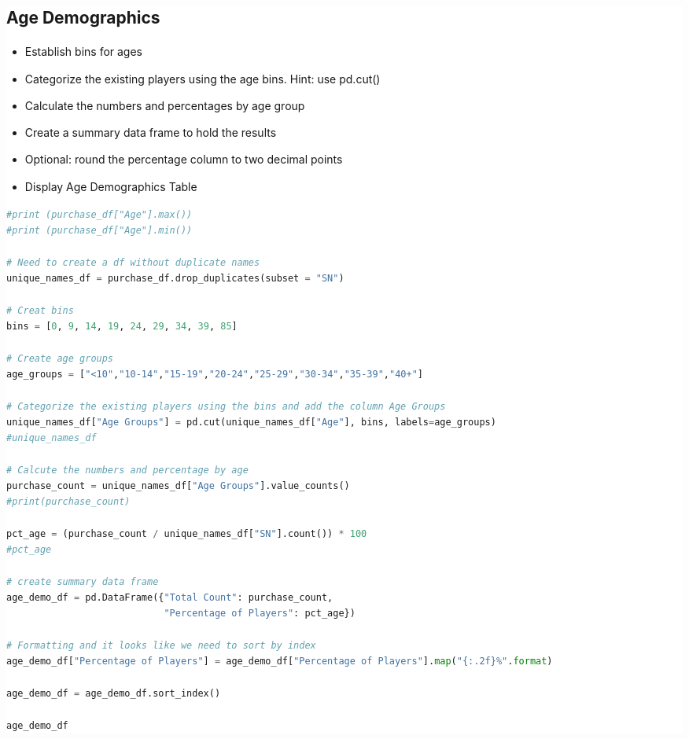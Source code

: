 

## Age Demographics

* Establish bins for ages


* Categorize the existing players using the age bins. Hint: use pd.cut()


* Calculate the numbers and percentages by age group


* Create a summary data frame to hold the results


* Optional: round the percentage column to two decimal points


* Display Age Demographics Table



```python
#print (purchase_df["Age"].max())
#print (purchase_df["Age"].min())

# Need to create a df without duplicate names
unique_names_df = purchase_df.drop_duplicates(subset = "SN")

# Creat bins
bins = [0, 9, 14, 19, 24, 29, 34, 39, 85]

# Create age groups
age_groups = ["<10","10-14","15-19","20-24","25-29","30-34","35-39","40+"]

# Categorize the existing players using the bins and add the column Age Groups
unique_names_df["Age Groups"] = pd.cut(unique_names_df["Age"], bins, labels=age_groups)
#unique_names_df

# Calcute the numbers and percentage by age
purchase_count = unique_names_df["Age Groups"].value_counts()
#print(purchase_count)

pct_age = (purchase_count / unique_names_df["SN"].count()) * 100
#pct_age

# create summary data frame
age_demo_df = pd.DataFrame({"Total Count": purchase_count,
                            "Percentage of Players": pct_age})

# Formatting and it looks like we need to sort by index
age_demo_df["Percentage of Players"] = age_demo_df["Percentage of Players"].map("{:.2f}%".format)

age_demo_df = age_demo_df.sort_index()

age_demo_df
```
